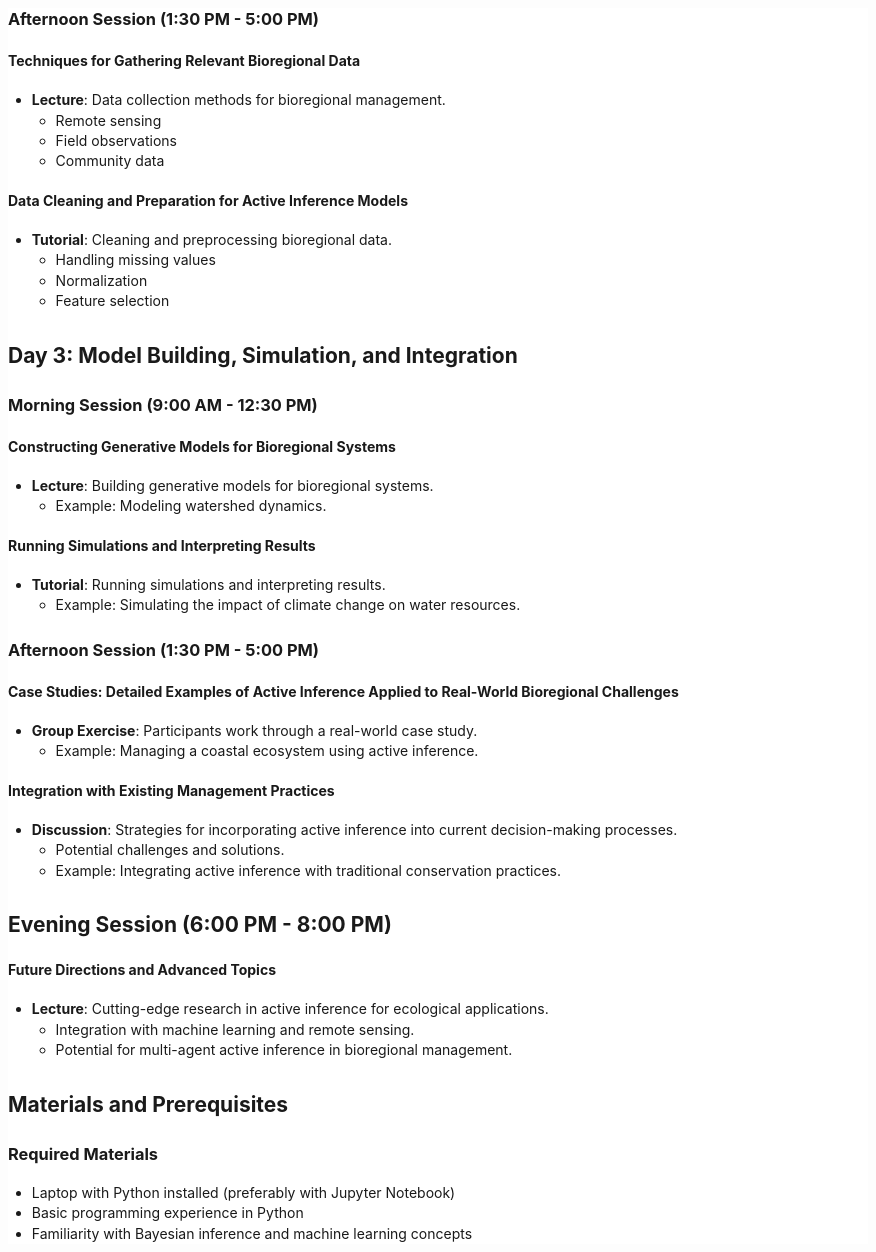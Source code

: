 ### Afternoon Session (1:30 PM - 5:00 PM)
#### Techniques for Gathering Relevant Bioregional Data
- **Lecture**: Data collection methods for bioregional management.
  - Remote sensing
  - Field observations
  - Community data

#### Data Cleaning and Preparation for Active Inference Models
- **Tutorial**: Cleaning and preprocessing bioregional data.
  - Handling missing values
  - Normalization
  - Feature selection

## Day 3: Model Building, Simulation, and Integration

### Morning Session (9:00 AM - 12:30 PM)
#### Constructing Generative Models for Bioregional Systems
- **Lecture**: Building generative models for bioregional systems.
  - Example: Modeling watershed dynamics.

#### Running Simulations and Interpreting Results
- **Tutorial**: Running simulations and interpreting results.
  - Example: Simulating the impact of climate change on water resources.

### Afternoon Session (1:30 PM - 5:00 PM)
#### Case Studies: Detailed Examples of Active Inference Applied to Real-World Bioregional Challenges
- **Group Exercise**: Participants work through a real-world case study.
  - Example: Managing a coastal ecosystem using active inference.

#### Integration with Existing Management Practices
- **Discussion**: Strategies for incorporating active inference into current decision-making processes.
  - Potential challenges and solutions.
  - Example: Integrating active inference with traditional conservation practices.

## Evening Session (6:00 PM - 8:00 PM)
#### Future Directions and Advanced Topics
- **Lecture**: Cutting-edge research in active inference for ecological applications.
  - Integration with machine learning and remote sensing.
  - Potential for multi-agent active inference in bioregional management.

## Materials and Prerequisites

### Required Materials
- Laptop with Python installed (preferably with Jupyter Notebook)
- Basic programming experience in Python
- Familiarity with Bayesian inference and machine learning concepts
